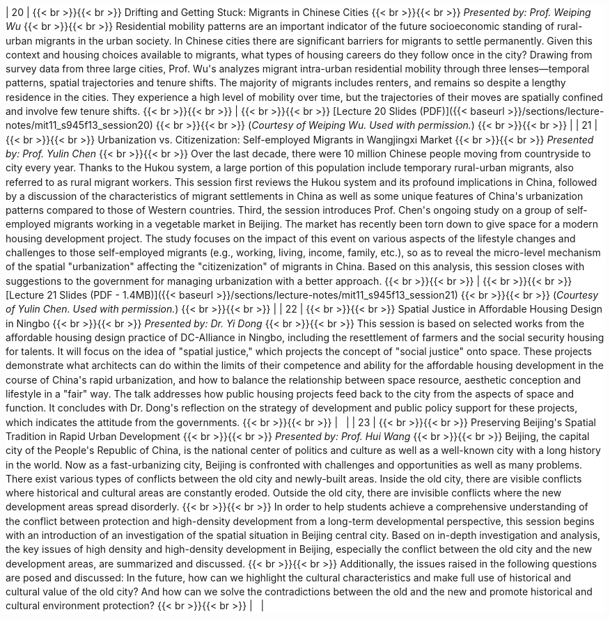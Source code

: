 | 20 |  {{< br >}}{{< br >}} Drifting and Getting Stuck: Migrants in Chinese Cities {{< br >}}{{< br >}} _Presented by: Prof. Weiping Wu_ {{< br >}}{{< br >}} Residential mobility patterns are an important indicator of the future socioeconomic standing of rural-urban migrants in the urban society. In Chinese cities there are significant barriers for migrants to settle permanently. Given this context and housing choices available to migrants, what types of housing careers do they follow once in the city? Drawing from survey data from three large cities, Prof. Wu's analyzes migrant intra-urban residential mobility through three lenses—temporal patterns, spatial trajectories and tenure shifts. The majority of migrants includes renters, and remains so despite a lengthy residence in the cities. They experience a high level of mobility over time, but the trajectories of their moves are spatially confined and involve few tenure shifts. {{< br >}}{{< br >}}  |  {{< br >}}{{< br >}} [Lecture 20 Slides (PDF)]({{< baseurl >}}/sections/lecture-notes/mit11_s945f13_session20) {{< br >}}{{< br >}} (_Courtesy of Weiping Wu. Used with permission._) {{< br >}}{{< br >}}  |
| 21 |  {{< br >}}{{< br >}} Urbanization vs. Citizenization: Self-employed Migrants in Wangjingxi Market {{< br >}}{{< br >}} _Presented by: Prof. Yulin Chen_ {{< br >}}{{< br >}} Over the last decade, there were 10 million Chinese people moving from countryside to city every year. Thanks to the Hukou system, a large portion of this population include temporary rural-urban migrants, also referred to as rural migrant workers. This session first reviews the Hukou system and its profound implications in China, followed by a discussion of the characteristics of migrant settlements in China as well as some unique features of China's urbanization patterns compared to those of Western countries. Third, the session introduces Prof. Chen's ongoing study on a group of self-employed migrants working in a vegetable market in Beijing. The market has recently been torn down to give space for a modern housing development project. The study focuses on the impact of this event on various aspects of the lifestyle changes and challenges to those self-employed migrants (e.g., working, living, income, family, etc.), so as to reveal the micro-level mechanism of the spatial "urbanization" affecting the "citizenization" of migrants in China. Based on this analysis, this session closes with suggestions to the government for managing urbanization with a better approach. {{< br >}}{{< br >}}  |  {{< br >}}{{< br >}} [Lecture 21 Slides (PDF - 1.4MB)]({{< baseurl >}}/sections/lecture-notes/mit11_s945f13_session21) {{< br >}}{{< br >}} (_Courtesy of Yulin Chen. Used with permission._) {{< br >}}{{< br >}}  |
| 22 |  {{< br >}}{{< br >}} Spatial Justice in Affordable Housing Design in Ningbo {{< br >}}{{< br >}} _Presented by: Dr. Yi Dong_ {{< br >}}{{< br >}} This session is based on selected works from the affordable housing design practice of DC-Alliance in Ningbo, including the resettlement of farmers and the social security housing for talents. It will focus on the idea of "spatial justice," which projects the concept of "social justice" onto space. These projects demonstrate what architects can do within the limits of their competence and ability for the affordable housing development in the course of China's rapid urbanization, and how to balance the relationship between space resource, aesthetic conception and lifestyle in a "fair" way. The talk addresses how public housing projects feed back to the city from the aspects of space and function. It concludes with Dr. Dong's reflection on the strategy of development and public policy support for these projects, which indicates the attitude from the governments. {{< br >}}{{< br >}}  | &nbsp; |
| 23 |  {{< br >}}{{< br >}} Preserving Beijing's Spatial Tradition in Rapid Urban Development {{< br >}}{{< br >}} _Presented by: Prof. Hui Wang_ {{< br >}}{{< br >}} Beijing, the capital city of the People's Republic of China, is the national center of politics and culture as well as a well-known city with a long history in the world. Now as a fast-urbanizing city, Beijing is confronted with challenges and opportunities as well as many problems. There exist various types of conflicts between the old city and newly-built areas. Inside the old city, there are visible conflicts where historical and cultural areas are constantly eroded. Outside the old city, there are invisible conflicts where the new development areas spread disorderly. {{< br >}}{{< br >}} In order to help students achieve a comprehensive understanding of the conflict between protection and high-density development from a long-term developmental perspective, this session begins with an introduction of an investigation of the spatial situation in Beijing central city. Based on in-depth investigation and analysis, the key issues of high density and high-density development in Beijing, especially the conflict between the old city and the new development areas, are summarized and discussed. {{< br >}}{{< br >}} Additionally, the issues raised in the following questions are posed and discussed: In the future, how can we highlight the cultural characteristics and make full use of historical and cultural value of the old city? And how can we solve the contradictions between the old and the new and promote historical and cultural environment protection? {{< br >}}{{< br >}}  | &nbsp; |